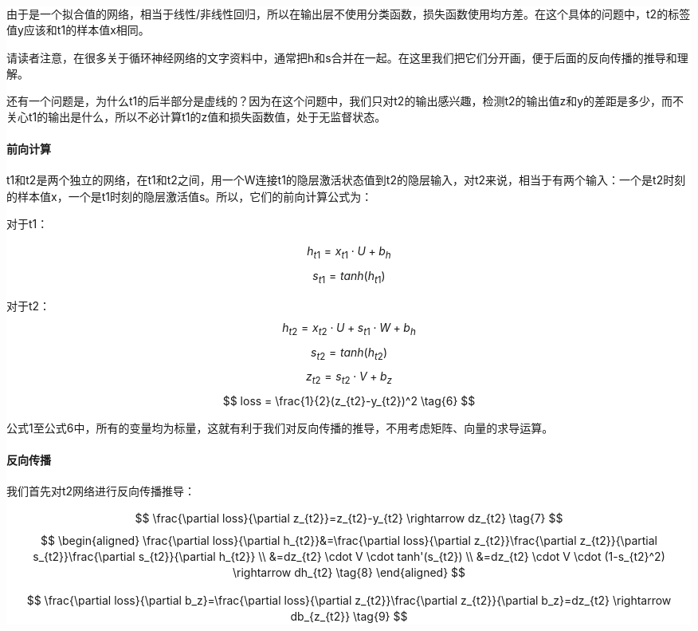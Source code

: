 由于是一个拟合值的网络，相当于线性/非线性回归，所以在输出层不使用分类函数，损失函数使用均方差。在这个具体的问题中，t2的标签值y应该和t1的样本值x相同。

请读者注意，在很多关于循环神经网络的文字资料中，通常把h和s合并在一起。在这里我们把它们分开画，便于后面的反向传播的推导和理解。

还有一个问题是，为什么t1的后半部分是虚线的？因为在这个问题中，我们只对t2的输出感兴趣，检测t2的输出值z和y的差距是多少，而不关心t1的输出是什么，所以不必计算t1的z值和损失函数值，处于无监督状态。

#### 前向计算

t1和t2是两个独立的网络，在t1和t2之间，用一个W连接t1的隐层激活状态值到t2的隐层输入，对t2来说，相当于有两个输入：一个是t2时刻的样本值x，一个是t1时刻的隐层激活值s。所以，它们的前向计算公式为：

对于t1：

$$
h_{t1}=x_{t1} \cdot U + b_h\tag{1}
$$
$$
s_{t1} = tanh(h_{t1}) \tag{2}
$$

对于t2：
$$
h_{t2}=x_{t2} \cdot U + s_{t1} \cdot W +b_h\tag{3}
$$
$$
s_{t2} = tanh(h_{t2}) \tag{4}
$$
$$
z_{t2} = s_{t2} \cdot V + b_z\tag{5}
$$
$$
loss = \frac{1}{2}(z_{t2}-y_{t2})^2 \tag{6}
$$

公式1至公式6中，所有的变量均为标量，这就有利于我们对反向传播的推导，不用考虑矩阵、向量的求导运算。

#### 反向传播

我们首先对t2网络进行反向传播推导：

$$
\frac{\partial loss}{\partial z_{t2}}=z_{t2}-y_{t2} \rightarrow dz_{t2} \tag{7}
$$
$$
\begin{aligned}
\frac{\partial loss}{\partial h_{t2}}&=\frac{\partial loss}{\partial z_{t2}}\frac{\partial z_{t2}}{\partial s_{t2}}\frac{\partial s_{t2}}{\partial h_{t2}} \\
&=dz_{t2} \cdot V \cdot tanh'(s_{t2}) \\
&=dz_{t2} \cdot V \cdot (1-s_{t2}^2) \rightarrow dh_{t2} \tag{8}
\end{aligned}
$$

$$
\frac{\partial loss}{\partial b_z}=\frac{\partial loss}{\partial z_{t2}}\frac{\partial z_{t2}}{\partial b_z}=dz_{t2} \rightarrow db_{z_{t2}} \tag{9}
$$
